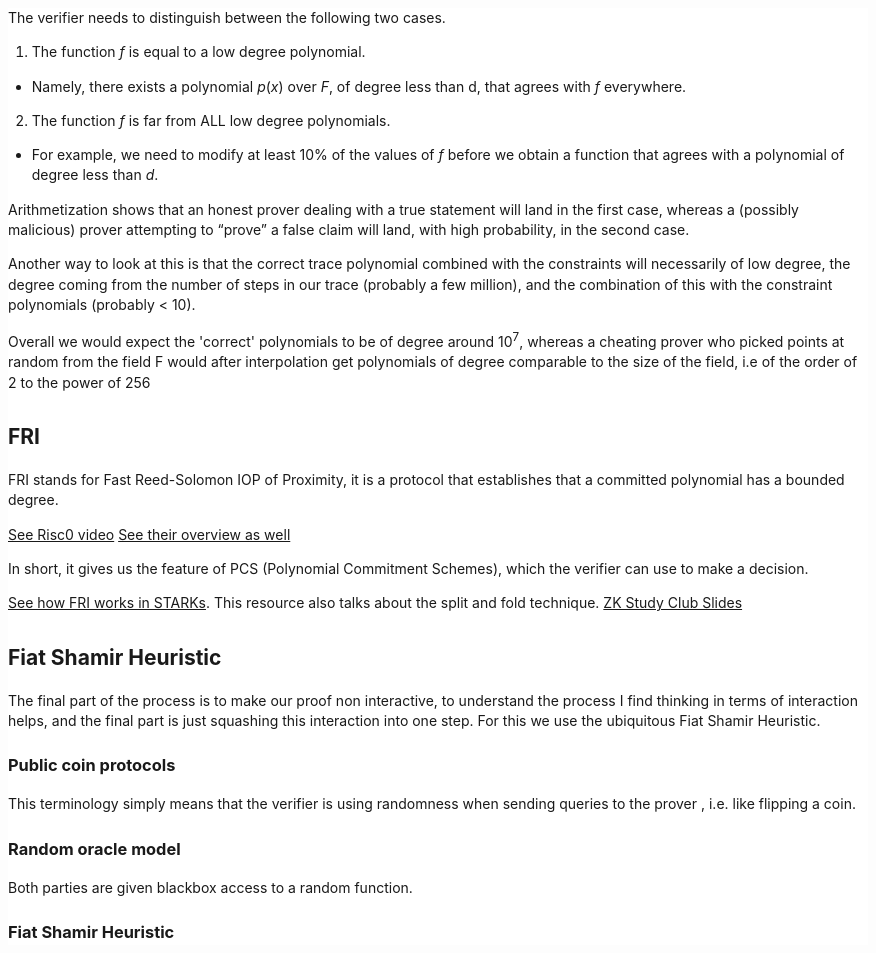 The verifier needs to distinguish between the following two cases.

1. The function $f$ is equal to a low degree polynomial.
  - Namely, there exists a polynomial $p(x)$ over $F$, of degree less than d, that agrees with $f$ everywhere.
2. The function $f$ is far from ALL low degree polynomials.
  - For example, we need to modify at least 10% of the values of $f$ before we obtain a function that agrees with a polynomial of degree less than $d$.

Arithmetization shows that an honest prover dealing with a true statement will land in the first case, whereas a (possibly malicious) prover attempting to “prove” a false claim will land, with high
probability, in the second case. 

Another way to look at this is that the correct trace polynomial combined with the constraints will necessarily of low degree, the degree coming from the number of steps in our trace (probably a few million), and the combination of this with the constraint polynomials (probably < 10).

Overall we would expect the 'correct' polynomials to be of degree around $10^7$, whereas a cheating
prover who picked points at random from the field F would after interpolation get polynomials of
degree comparable to the size of the field, i.e of the order of 2 to the power of 256

## FRI

FRI stands for  Fast Reed-Solomon IOP of Proximity, it is a protocol that establishes that a committed polynomial has a bounded degree.

[See Risc0 video](https://www.youtube.com/watch?v=ySlibAm9IVM)
[See their overview as well](https://www.youtube.com/watch?v=wqRuoyH3Mqk)

In short, it gives us the feature of PCS (Polynomial Commitment Schemes), which the verifier can use to make a decision. 

[See how FRI works in STARKs](https://aszepieniec.github.io/stark-anatomy/). This resource also talks about the split and fold technique. 
[ZK Study Club Slides](https://docs.google.com/presentation/d/1YJX_MgWjhsFHiubHoCMb5F27rtN9AcxgaKMswGFf8I4/edit#slide=id.g6bbfe4127e_0_693)

## Fiat Shamir Heuristic

The final part of the process is to make our proof non interactive, to understand the process I find
thinking in terms of interaction helps, and the final part is just squashing this interaction into one step. For this we use the ubiquitous Fiat Shamir Heuristic.

### Public coin protocols

This terminology simply means that the verifier is using randomness when sending queries to the prover , i.e. like flipping a coin.

### Random oracle model

Both parties are given blackbox access to a random function.

### Fiat Shamir Heuristic
